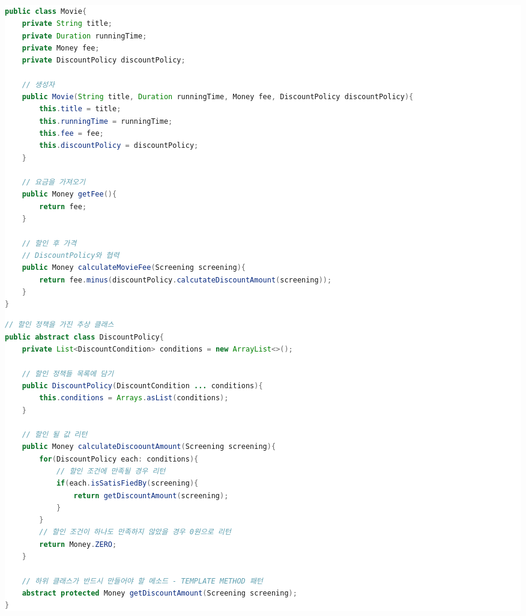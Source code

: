 ```java
public class Movie{
	private String title;
	private Duration runningTime;
	private Money fee;
	private DiscountPolicy discountPolicy;

	// 생성자
	public Movie(String title, Duration runningTime, Money fee, DiscountPolicy discountPolicy){
		this.title = title;
		this.runningTime = runningTime;
		this.fee = fee;
		this.discountPolicy = discountPolicy;
	}

	// 요금을 가져오기
	public Money getFee(){
		return fee;
	}

	// 할인 후 가격
	// DiscountPolicy와 협력
	public Money calculateMovieFee(Screening screening){
		return fee.minus(discountPolicy.calcutateDiscountAmount(screening));
	}
}
```

```java
// 할인 정책을 가진 추상 클래스
public abstract class DiscountPolicy{
	private List<DiscountCondition> conditions = new ArrayList<>();

	// 할인 정책들 목록에 담기
	public DiscountPolicy(DiscountCondition ... conditions){
		this.conditions = Arrays.asList(conditions);
	}

	// 할인 될 값 리턴
	public Money calculateDiscoountAmount(Screening screening){
		for(DiscountPolicy each: conditions){
			// 할인 조건에 만족될 경우 리턴
			if(each.isSatisFiedBy(screening){
				return getDiscountAmount(screening);
			}
		}
		// 할인 조건이 하나도 만족하지 않았을 경우 0원으로 리턴
		return Money.ZERO;
	}

	// 하위 클래스가 반드시 만들어야 할 메소드 - TEMPLATE METHOD 패턴
	abstract protected Money getDiscountAmount(Screening screening);
}
```

